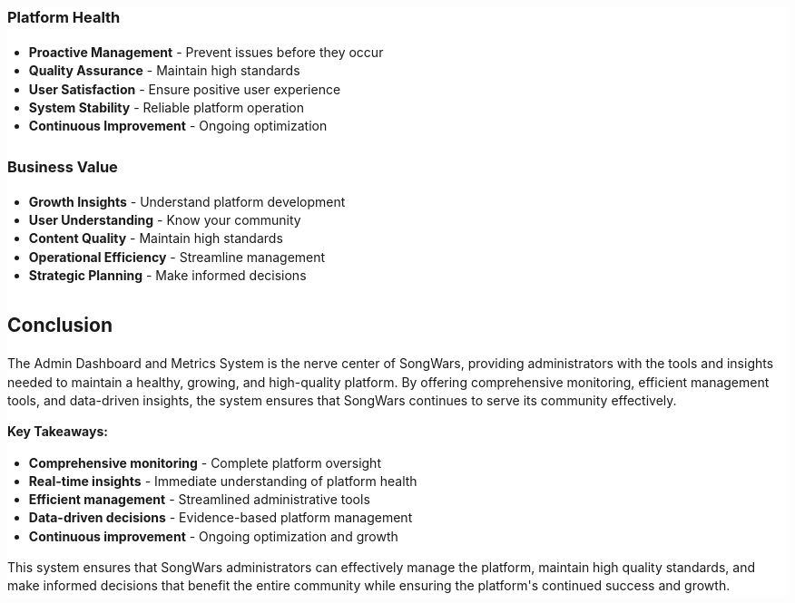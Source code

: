 ### Platform Health
- **Proactive Management** - Prevent issues before they occur
- **Quality Assurance** - Maintain high standards
- **User Satisfaction** - Ensure positive user experience
- **System Stability** - Reliable platform operation
- **Continuous Improvement** - Ongoing optimization

### Business Value
- **Growth Insights** - Understand platform development
- **User Understanding** - Know your community
- **Content Quality** - Maintain high standards
- **Operational Efficiency** - Streamline management
- **Strategic Planning** - Make informed decisions

## Conclusion

The Admin Dashboard and Metrics System is the nerve center of SongWars, providing administrators with the tools and insights needed to maintain a healthy, growing, and high-quality platform. By offering comprehensive monitoring, efficient management tools, and data-driven insights, the system ensures that SongWars continues to serve its community effectively.

**Key Takeaways:**
- **Comprehensive monitoring** - Complete platform oversight
- **Real-time insights** - Immediate understanding of platform health
- **Efficient management** - Streamlined administrative tools
- **Data-driven decisions** - Evidence-based platform management
- **Continuous improvement** - Ongoing optimization and growth

This system ensures that SongWars administrators can effectively manage the platform, maintain high quality standards, and make informed decisions that benefit the entire community while ensuring the platform's continued success and growth.
